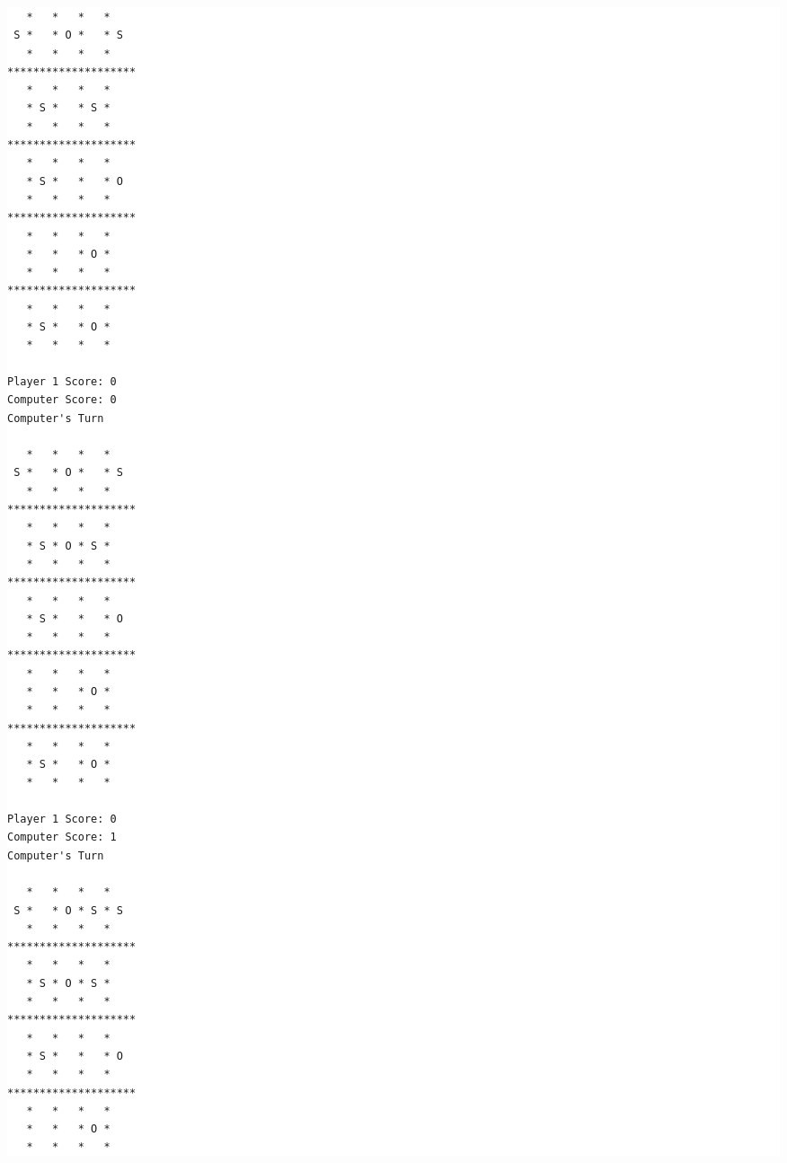 	   *   *   *   *
	 S *   * O *   * S
	   *   *   *   *
	********************
	   *   *   *   *
	   * S *   * S *
	   *   *   *   *
	********************
	   *   *   *   *
	   * S *   *   * O
	   *   *   *   *
	********************
	   *   *   *   *
	   *   *   * O *
	   *   *   *   *
	********************
	   *   *   *   *
	   * S *   * O *
	   *   *   *   *
	
	Player 1 Score: 0
	Computer Score: 0
	Computer's Turn
	
	   *   *   *   *
	 S *   * O *   * S
	   *   *   *   *
	********************
	   *   *   *   *
	   * S * O * S *
	   *   *   *   *
	********************
	   *   *   *   *
	   * S *   *   * O
	   *   *   *   *
	********************
	   *   *   *   *
	   *   *   * O *
	   *   *   *   *
	********************
	   *   *   *   *
	   * S *   * O *
	   *   *   *   *
	
	Player 1 Score: 0
	Computer Score: 1
	Computer's Turn
	
	   *   *   *   *
	 S *   * O * S * S
	   *   *   *   *
	********************
	   *   *   *   *
	   * S * O * S *
	   *   *   *   *
	********************
	   *   *   *   *
	   * S *   *   * O
	   *   *   *   *
	********************
	   *   *   *   *
	   *   *   * O *
	   *   *   *   *
